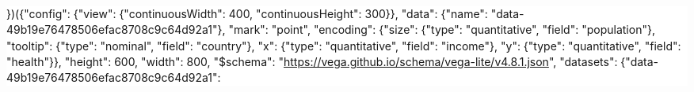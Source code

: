   })({"config": {"view": {"continuousWidth": 400, "continuousHeight": 300}}, "data": {"name": "data-49b19e76478506efac8708c9c64d92a1"}, "mark": "point", "encoding": {"size": {"type": "quantitative", "field": "population"}, "tooltip": {"type": "nominal", "field": "country"}, "x": {"type": "quantitative", "field": "income"}, "y": {"type": "quantitative", "field": "health"}}, "height": 600, "width": 800, "$schema": "https://vega.github.io/schema/vega-lite/v4.8.1.json", "datasets": {"data-49b19e76478506efac8708c9c64d92a1":